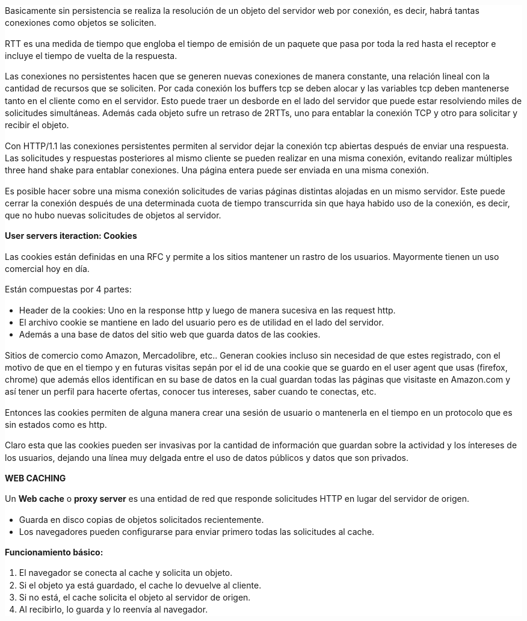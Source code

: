 Basicamente sin persistencia se realiza la resolución de un objeto del servidor web por conexión, es decir, habrá tantas conexiones como objetos se soliciten.

RTT es una medida de tiempo que engloba el tiempo de emisión de un paquete que pasa por toda la red hasta el receptor e incluye el tiempo de vuelta de la respuesta.

Las conexiones no persistentes hacen que se generen nuevas conexiones de manera constante, una relación lineal con la cantidad de recursos que se soliciten. Por cada conexión los buffers tcp se deben alocar y las variables tcp deben mantenerse tanto en el cliente como en el servidor. Esto puede traer un desborde en el lado del servidor que puede estar resolviendo miles de solicitudes simultáneas. Además cada objeto sufre un retraso de 2RTTs, uno para entablar la conexión TCP y otro para solicitar y recibir el objeto. 

Con HTTP/1.1 las conexiones persistentes permiten al servidor dejar la conexión tcp abiertas después de enviar una respuesta. Las solicitudes y respuestas posteriores al mismo cliente se pueden realizar en una misma conexión, evitando realizar múltiples three hand shake  para entablar conexiones. Una página entera puede ser enviada en una misma conexión. 

Es posible hacer sobre una misma conexión solicitudes de varias páginas distintas alojadas en un mismo servidor. Este puede cerrar la conexión después de una determinada cuota de tiempo transcurrida sin que haya habido uso de la conexión, es decir, que no hubo nuevas solicitudes de objetos al servidor. 

**User servers iteraction: Cookies**

Las cookies están definidas en una RFC y permite a los sitios mantener un rastro de los usuarios. Mayormente tienen un uso comercial hoy en día.

Están compuestas por 4 partes:

- Header de la cookies: Uno en la response http y luego de manera sucesiva en las request http. 
- El archivo cookie se mantiene en lado del usuario pero es de utilidad en el lado del servidor. 
- Además a una base de datos del sitio web que guarda datos de las cookies. 

Sitios de comercio como Amazon, Mercadolibre, etc.. Generan cookies incluso sin necesidad de que estes registrado, con el motivo de que en el tiempo y en futuras visitas sepán por el id de una cookie que se guardo en el user agent que usas (firefox, chrome) que además ellos identifican en su base de datos en la cual guardan todas las páginas que visitaste en Amazon.com y así tener un perfil para hacerte ofertas, conocer tus intereses, saber cuando te conectas, etc.

Entonces las cookies permiten de alguna manera crear una sesión de usuario o mantenerla en el tiempo en un protocolo que es sin estados como es http. 

Claro esta que las cookies pueden ser invasivas por la cantidad de información que guardan sobre la actividad y los íntereses de los usuarios, dejando una línea muy delgada entre el uso de datos públicos y datos que son privados. 

**WEB CACHING**

Un **Web cache** o **proxy server** es una entidad de red que responde solicitudes HTTP en lugar del servidor de origen.

- Guarda en disco copias de objetos solicitados recientemente.
- Los navegadores pueden configurarse para enviar primero todas las solicitudes al cache.

**Funcionamiento básico:**

1. El navegador se conecta al cache y solicita un objeto.
2. Si el objeto ya está guardado, el cache lo devuelve al cliente.
3. Si no está, el cache solicita el objeto al servidor de origen.
4. Al recibirlo, lo guarda y lo reenvía al navegador.
